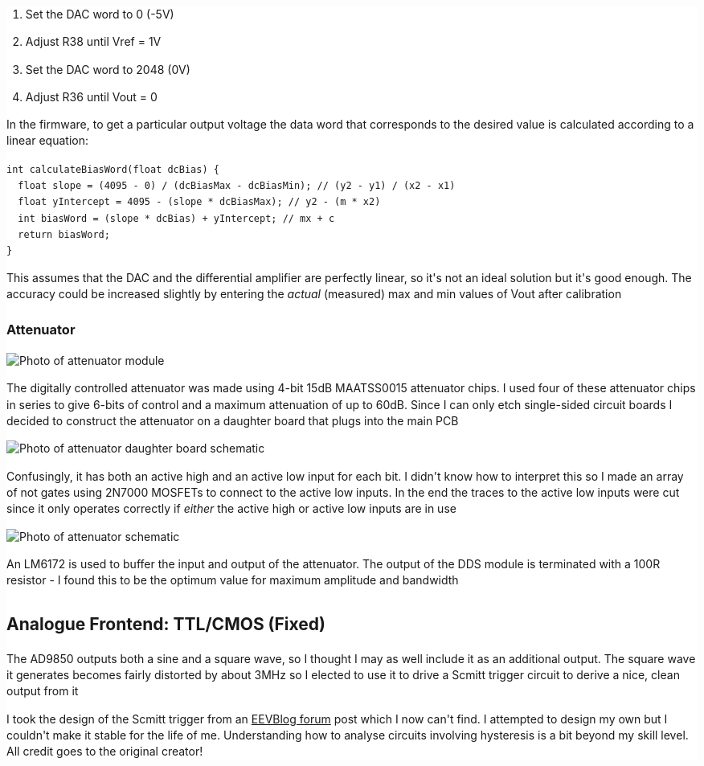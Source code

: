 1. Set the DAC word to 0 (-5V)

2. Adjust R38 until Vref = 1V

3. Set the DAC word to 2048 (0V)

4. Adjust R36 until Vout = 0

In the firmware, to get a particular output voltage the data word that corresponds to the desired value is calculated according to a linear equation:

```
int calculateBiasWord(float dcBias) {
  float slope = (4095 - 0) / (dcBiasMax - dcBiasMin); // (y2 - y1) / (x2 - x1)
  float yIntercept = 4095 - (slope * dcBiasMax); // y2 - (m * x2)
  int biasWord = (slope * dcBias) + yIntercept; // mx + c
  return biasWord;
}
```

This assumes that the DAC and the differential amplifier are perfectly linear, so it's not an ideal solution but it's good enough. The accuracy could be increased slightly by entering the *actual* (measured) max and min values of Vout after calibration

### Attenuator

![Photo of attenuator module](/posts/function-generator/images/attenuator.jpg)

The digitally controlled attenuator was made using 4-bit 15dB MAATSS0015 attenuator chips. I used four of these attenuator chips in series to give 6-bits of control and a maximum attenuation of up to 60dB. Since I can only etch single-sided circuit boards I decided to construct the attenuator on a daughter board that plugs into the main PCB

![Photo of attenuator daughter board schematic](/posts/function-generator/images/attenuator-daughter-board-schematic.png)

Confusingly, it has both an active high and an active low input for each bit. I didn't know how to interpret this so I made an array of not gates using 2N7000 MOSFETs to connect to the active low inputs. In the end the traces to the active low inputs were cut since it only operates correctly if *either* the active high or active low inputs are in use

![Photo of attenuator schematic](/posts/function-generator/images/attenuator-schematic.png)

An LM6172 is used to buffer the input and output of the attenuator. The output of the DDS module is terminated with a 100R resistor - I found this to be the optimum value for maximum amplitude and bandwidth

## Analogue Frontend: TTL/CMOS (Fixed)

The AD9850 outputs both a sine and a square wave, so I thought I may as well include it as an additional output. The square wave it generates becomes fairly distorted by about 3MHz so I elected to use it to drive a Scmitt trigger circuit to derive a nice, clean output from it

I took the design of the Scmitt trigger from an [EEVBlog forum](https://www.eevblog.com/forum/index.php) post which I now can't find. I attempted to design my own but I couldn't make it stable for the life of me. Understanding how to analyse circuits involving hysteresis is a bit beyond my skill level. All credit goes to the original creator!
